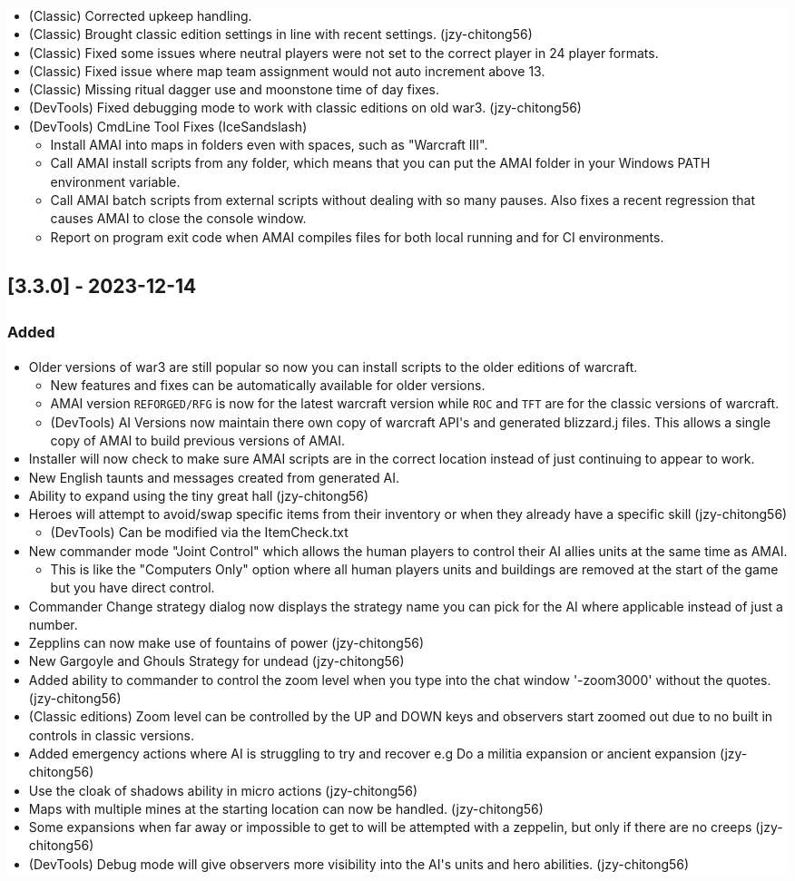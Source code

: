 - (Classic) Corrected upkeep handling. 
- (Classic) Brought classic edition settings in line with recent settings. (jzy-chitong56)
- (Classic) Fixed some issues where neutral players were not set to the correct player in 24 player formats.
- (Classic) Fixed issue where map team assignment would not auto increment above 13.
- (Classic) Missing ritual dagger use and moonstone time of day fixes.
- (DevTools) Fixed debugging mode to work with classic editions on old war3. (jzy-chitong56)
- (DevTools) CmdLine Tool Fixes (IceSandslash)
  - Install AMAI into maps in folders even with spaces, such as "Warcraft III".
  - Call AMAI install scripts from any folder, which means that you can put the AMAI folder in your Windows PATH environment variable.
  - Call AMAI batch scripts from external scripts without dealing with so many pauses. Also fixes a recent regression that causes AMAI to close the console window.
  - Report on program exit code when AMAI compiles files for both local running and for CI environments.

## [3.3.0] - 2023-12-14

### Added
- Older versions of war3 are still popular so now you can install scripts to the older editions of warcraft.
  - New features and fixes can be automatically available for older versions.
  - AMAI version `REFORGED/RFG` is now for the latest warcraft version while `ROC` and `TFT` are for the classic versions of warcraft.
  - (DevTools) AI Versions now maintain there own copy of warcraft API's and generated blizzard.j files. This allows a single copy of AMAI to build previous versions of AMAI.
- Installer will now check to make sure AMAI scripts are in the correct location instead of just continuing to appear to work.
- New English taunts and messages created from generated AI.
- Ability to expand using the tiny great hall (jzy-chitong56)
- Heroes will attempt to avoid/swap specific items from their inventory or when they already have a specific skill (jzy-chitong56)
  - (DevTools) Can be modified via the ItemCheck.txt
- New commander mode "Joint Control" which allows the human players to control their AI allies units at the same time as AMAI.
  - This is like the "Computers Only" option where all human players units and buildings are removed at the start of the game but you have direct control.
- Commander Change strategy dialog now displays the strategy name you can pick for the AI where applicable instead of just a number.
- Zepplins can now make use of fountains of power (jzy-chitong56)
- New Gargoyle and Ghouls Strategy for undead (jzy-chitong56)
- Added ability to commander to control the zoom level when you type into the chat window '-zoom3000' without the quotes. (jzy-chitong56)
- (Classic editions) Zoom level can be controlled by the UP and DOWN keys and observers start zoomed out due to no built in controls in classic versions.
- Added emergency actions where AI is struggling to try and recover e.g Do a militia expansion or ancient expansion (jzy-chitong56)
- Use the cloak of shadows ability in micro actions (jzy-chitong56)
- Maps with multiple mines at the starting location can now be handled. (jzy-chitong56)
- Some expansions when far away or impossible to get to will be attempted with a zeppelin, but only if there are no creeps (jzy-chitong56)
- (DevTools) Debug mode will give observers more visibility into the AI's units and hero abilities. (jzy-chitong56)
